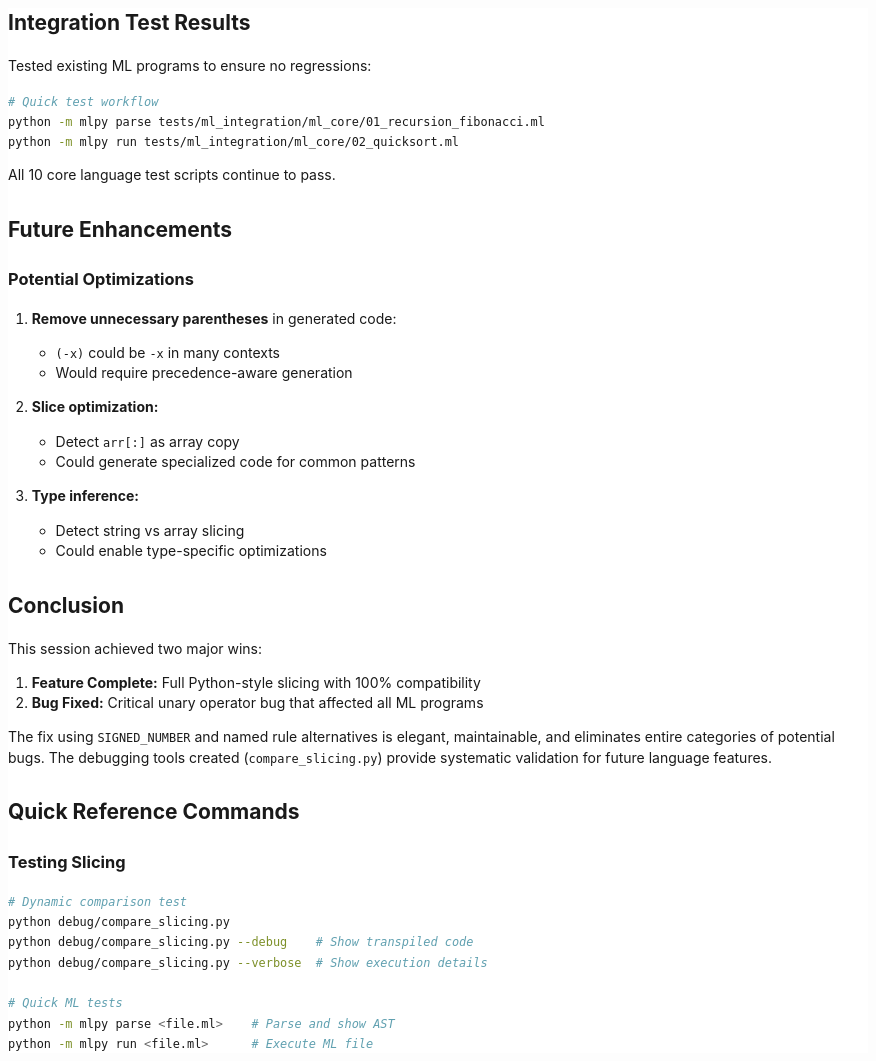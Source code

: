 ## Integration Test Results

Tested existing ML programs to ensure no regressions:

```bash
# Quick test workflow
python -m mlpy parse tests/ml_integration/ml_core/01_recursion_fibonacci.ml
python -m mlpy run tests/ml_integration/ml_core/02_quicksort.ml
```

All 10 core language test scripts continue to pass.

## Future Enhancements

### Potential Optimizations
1. **Remove unnecessary parentheses** in generated code:
   - `(-x)` could be `-x` in many contexts
   - Would require precedence-aware generation

2. **Slice optimization:**
   - Detect `arr[:]` as array copy
   - Could generate specialized code for common patterns

3. **Type inference:**
   - Detect string vs array slicing
   - Could enable type-specific optimizations

## Conclusion

This session achieved two major wins:

1. **Feature Complete:** Full Python-style slicing with 100% compatibility
2. **Bug Fixed:** Critical unary operator bug that affected all ML programs

The fix using `SIGNED_NUMBER` and named rule alternatives is elegant, maintainable, and eliminates entire categories of potential bugs. The debugging tools created (`compare_slicing.py`) provide systematic validation for future language features.

## Quick Reference Commands

### Testing Slicing
```bash
# Dynamic comparison test
python debug/compare_slicing.py
python debug/compare_slicing.py --debug    # Show transpiled code
python debug/compare_slicing.py --verbose  # Show execution details

# Quick ML tests
python -m mlpy parse <file.ml>    # Parse and show AST
python -m mlpy run <file.ml>      # Execute ML file
```
